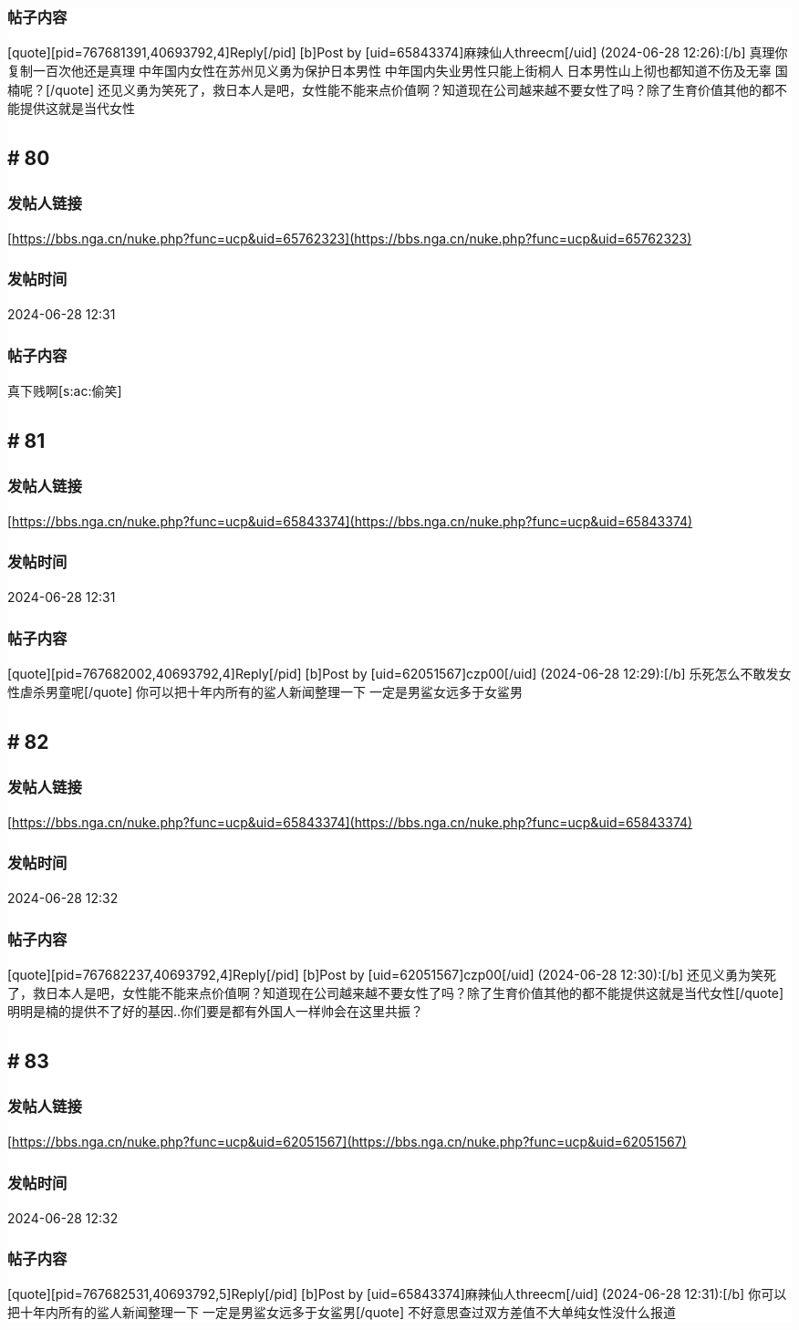 ### 帖子内容
[quote][pid=767681391,40693792,4]Reply[/pid] [b]Post by [uid=65843374]麻辣仙人threecm[/uid] (2024-06-28 12:26):[/b]
真理你复制一百次他还是真理
中年国内女性在苏州见义勇为保护日本男性
中年国内失业男性只能上街桐人
日本男性山上彻也都知道不伤及无辜
国楠呢？[/quote]
还见义勇为笑死了，救日本人是吧，女性能不能来点价值啊？知道现在公司越来越不要女性了吗？除了生育价值其他的都不能提供这就是当代女性
## \# 80
### 发帖人链接
[https://bbs.nga.cn/nuke.php?func=ucp&uid=65762323](https://bbs.nga.cn/nuke.php?func=ucp&uid=65762323)
### 发帖时间
2024-06-28 12:31
### 帖子内容
真下贱啊[s:ac:偷笑]
## \# 81
### 发帖人链接
[https://bbs.nga.cn/nuke.php?func=ucp&uid=65843374](https://bbs.nga.cn/nuke.php?func=ucp&uid=65843374)
### 发帖时间
2024-06-28 12:31
### 帖子内容
[quote][pid=767682002,40693792,4]Reply[/pid] [b]Post by [uid=62051567]czp00[/uid] (2024-06-28 12:29):[/b]
乐死怎么不敢发女性虐杀男童呢[/quote]
你可以把十年内所有的鲨人新闻整理一下 一定是男鲨女远多于女鲨男
## \# 82
### 发帖人链接
[https://bbs.nga.cn/nuke.php?func=ucp&uid=65843374](https://bbs.nga.cn/nuke.php?func=ucp&uid=65843374)
### 发帖时间
2024-06-28 12:32
### 帖子内容
[quote][pid=767682237,40693792,4]Reply[/pid] [b]Post by [uid=62051567]czp00[/uid] (2024-06-28 12:30):[/b]
还见义勇为笑死了，救日本人是吧，女性能不能来点价值啊？知道现在公司越来越不要女性了吗？除了生育价值其他的都不能提供这就是当代女性[/quote]
明明是楠的提供不了好的基因..你们要是都有外国人一样帅会在这里共振？
## \# 83
### 发帖人链接
[https://bbs.nga.cn/nuke.php?func=ucp&uid=62051567](https://bbs.nga.cn/nuke.php?func=ucp&uid=62051567)
### 发帖时间
2024-06-28 12:32
### 帖子内容
[quote][pid=767682531,40693792,5]Reply[/pid] [b]Post by [uid=65843374]麻辣仙人threecm[/uid] (2024-06-28 12:31):[/b]
你可以把十年内所有的鲨人新闻整理一下 一定是男鲨女远多于女鲨男[/quote]
不好意思查过双方差值不大单纯女性没什么报道